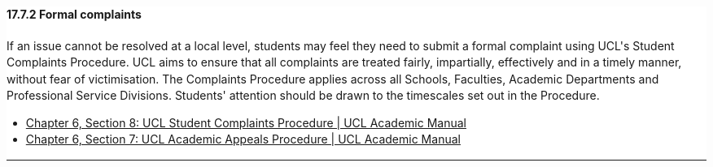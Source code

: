 #### 17.7.2 Formal complaints

If an issue cannot be resolved at a local level, students may feel they need to submit a formal complaint using UCL's Student Complaints Procedure.  UCL aims to ensure that all complaints are treated fairly, impartially, effectively and in a timely manner, without fear of victimisation.  The Complaints Procedure applies across all Schools, Faculties, Academic Departments and Professional Service Divisions.  Students' attention should be drawn to the timescales set out in the Procedure.

- [Chapter 6, Section 8: UCL Student Complaints Procedure | UCL Academic Manual](https://www.ucl.ac.uk/academic-manual/chapters/chapter-6-student-casework-framework/section-8-student-complaints-procedure)
- [Chapter 6, Section 7: UCL Academic Appeals Procedure | UCL Academic Manual](https://www.ucl.ac.uk/academic-manual/chapters/chapter-6-student-casework-framework/section-7-academic-appeals-procedure)

---
